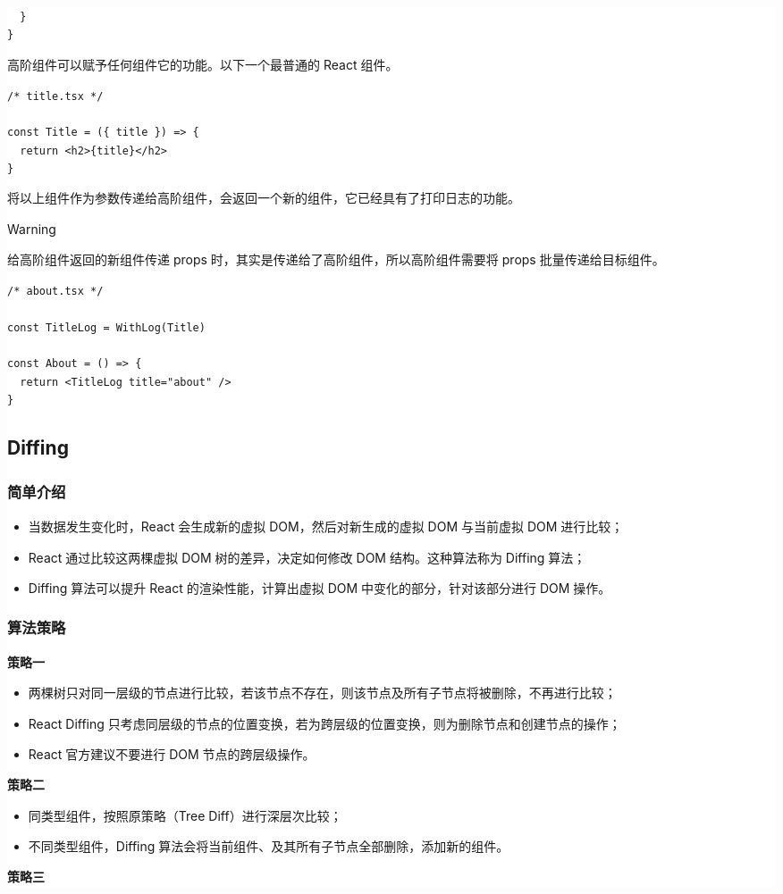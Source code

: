 ```tsx
  }
}
```

高阶组件可以赋予任何组件它的功能。以下一个最普通的 React 组件。

```tsx
/* title.tsx */

const Title = ({ title }) => {
  return <h2>{title}</h2>
}
```

将以上组件作为参数传递给高阶组件，会返回一个新的组件，它已经具有了打印日志的功能。

> [!warning]
>
> 给高阶组件返回的新组件传递 props 时，其实是传递给了高阶组件，所以高阶组件需要将 props 批量传递给目标组件。

```tsx
/* about.tsx */

const TitleLog = WithLog(Title)

const About = () => {
  return <TitleLog title="about" />
}
```

## Diffing

### 简单介绍

- 当数据发生变化时，React 会生成新的虚拟 DOM，然后对新生成的虚拟 DOM 与当前虚拟 DOM 进行比较；

- React 通过比较这两棵虚拟 DOM 树的差异，决定如何修改 DOM 结构。这种算法称为 Diffing 算法；

- Diffing 算法可以提升 React 的渲染性能，计算出虚拟 DOM 中变化的部分，针对该部分进行 DOM 操作。

### 算法策略

**策略一**

- 两棵树只对同一层级的节点进行比较，若该节点不存在，则该节点及所有子节点将被删除，不再进行比较；

- React Diffing 只考虑同层级的节点的位置变换，若为跨层级的位置变换，则为删除节点和创建节点的操作；

- React 官方建议不要进行 DOM 节点的跨层级操作。

**策略二**

- 同类型组件，按照原策略（Tree Diff）进行深层次比较；

- 不同类型组件，Diffing 算法会将当前组件、及其所有子节点全部删除，添加新的组件。

**策略三**
